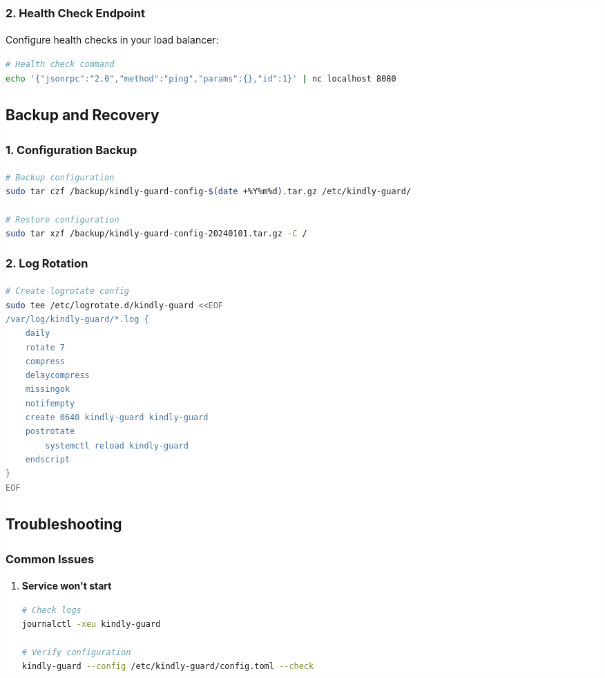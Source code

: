 ### 2. Health Check Endpoint

Configure health checks in your load balancer:

```bash
# Health check command
echo '{"jsonrpc":"2.0","method":"ping","params":{},"id":1}' | nc localhost 8080
```

## Backup and Recovery

### 1. Configuration Backup

```bash
# Backup configuration
sudo tar czf /backup/kindly-guard-config-$(date +%Y%m%d).tar.gz /etc/kindly-guard/

# Restore configuration
sudo tar xzf /backup/kindly-guard-config-20240101.tar.gz -C /
```

### 2. Log Rotation

```bash
# Create logrotate config
sudo tee /etc/logrotate.d/kindly-guard <<EOF
/var/log/kindly-guard/*.log {
    daily
    rotate 7
    compress
    delaycompress
    missingok
    notifempty
    create 0640 kindly-guard kindly-guard
    postrotate
        systemctl reload kindly-guard
    endscript
}
EOF
```

## Troubleshooting

### Common Issues

1. **Service won't start**
   ```bash
   # Check logs
   journalctl -xeu kindly-guard
   
   # Verify configuration
   kindly-guard --config /etc/kindly-guard/config.toml --check
   ```

